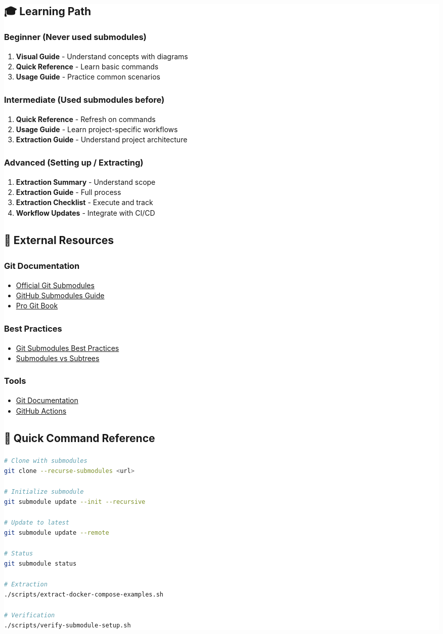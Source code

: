 ## 🎓 Learning Path

### Beginner (Never used submodules)

1. **Visual Guide** - Understand concepts with diagrams
2. **Quick Reference** - Learn basic commands
3. **Usage Guide** - Practice common scenarios

### Intermediate (Used submodules before)

1. **Quick Reference** - Refresh on commands
2. **Usage Guide** - Learn project-specific workflows
3. **Extraction Guide** - Understand project architecture

### Advanced (Setting up / Extracting)

1. **Extraction Summary** - Understand scope
2. **Extraction Guide** - Full process
3. **Extraction Checklist** - Execute and track
4. **Workflow Updates** - Integrate with CI/CD

## 🔗 External Resources

### Git Documentation
- [Official Git Submodules](https://git-scm.com/book/en/v2/Git-Tools-Submodules)
- [GitHub Submodules Guide](https://github.blog/2016-02-01-working-with-submodules/)
- [Pro Git Book](https://git-scm.com/book/en/v2)

### Best Practices
- [Git Submodules Best Practices](https://www.atlassian.com/git/tutorials/git-submodule)
- [Submodules vs Subtrees](https://www.atlassian.com/git/articles/core-concept-workflows-and-tips)

### Tools
- [Git Documentation](https://git-scm.com/doc)
- [GitHub Actions](https://docs.github.com/en/actions)

## 📝 Quick Command Reference

```bash
# Clone with submodules
git clone --recurse-submodules <url>

# Initialize submodule
git submodule update --init --recursive

# Update to latest
git submodule update --remote

# Status
git submodule status

# Extraction
./scripts/extract-docker-compose-examples.sh

# Verification
./scripts/verify-submodule-setup.sh
```

